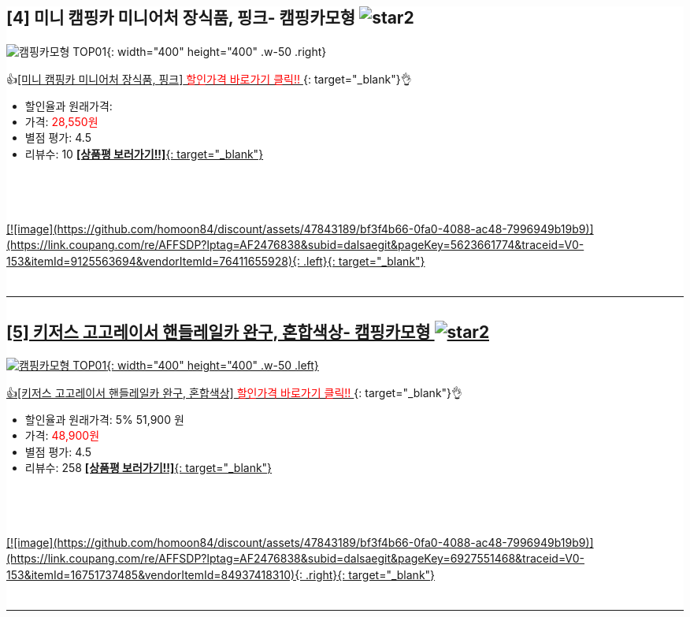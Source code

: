 
        
       
## [4] 미니 캠핑카 미니어처 장식품, 핑크- 캠핑카모형  <img width="81" alt="star2" src="https://user-images.githubusercontent.com/78655692/151471960-29c5febe-c509-4c6d-99f4-a2203eb193c5.png">

![캠핑카모형 TOP01](https://thumbnail7.coupangcdn.com/thumbnails/remote/230x230ex/image/retail/images/2021/06/04/10/4/1c66b468-d593-41c7-92ab-8e200b7e91a4.jpg){: width="400" height="400" .w-50 .right}


👍<a href="https://link.coupang.com/re/AFFSDP?lptag=AF2476838&subid=dalsaegit&pageKey=5623661774&traceid=V0-153&itemId=9125563694&vendorItemId=76411655928">[미니 캠핑카 미니어처 장식품, 핑크]<font color=red> 할인가격 바로가기 클릭!! </font></a>{: target="_blank"}👌
<br>
- 할인율과 원래가격: 
- 가격: <span style='color:red'>28,550원</span>
- 별점 평가: 4.5
- 리뷰수: 10 <a href="https://link.coupang.com/re/AFFSDP?lptag=AF2476838&subid=dalsaegit&pageKey=5623661774&traceid=V0-153&itemId=9125563694&vendorItemId=76411655928"> <strong>[상품평 보러가기!!]</strong>{: target="_blank"}
<br>
<br>
<br>
[![image](https://github.com/homoon84/discount/assets/47843189/bf3f4b66-0fa0-4088-ac48-7996949b19b9)](https://link.coupang.com/re/AFFSDP?lptag=AF2476838&subid=dalsaegit&pageKey=5623661774&traceid=V0-153&itemId=9125563694&vendorItemId=76411655928){: .left}{: target="_blank"}
<br>
<br>

---

        
       
## [5] 키저스 고고레이서 핸들레일카 완구, 혼합색상- 캠핑카모형  <img width="81" alt="star2" src="https://user-images.githubusercontent.com/78655692/151471960-29c5febe-c509-4c6d-99f4-a2203eb193c5.png">

![캠핑카모형 TOP01](https://thumbnail8.coupangcdn.com/thumbnails/remote/230x230ex/image/rs_quotation_api/wdsj5rvu/12f0c8cd0b9744679ed822b41968accf.jpg){: width="400" height="400" .w-50 .left}


👍<a href="https://link.coupang.com/re/AFFSDP?lptag=AF2476838&subid=dalsaegit&pageKey=6927551468&traceid=V0-153&itemId=16751737485&vendorItemId=84937418310">[키저스 고고레이서 핸들레일카 완구, 혼합색상]<font color=red> 할인가격 바로가기 클릭!! </font></a>{: target="_blank"}👌
<br>
- 할인율과 원래가격: 5%  51,900   원
- 가격: <span style='color:red'>48,900원</span>
- 별점 평가: 4.5
- 리뷰수: 258 <a href="https://link.coupang.com/re/AFFSDP?lptag=AF2476838&subid=dalsaegit&pageKey=6927551468&traceid=V0-153&itemId=16751737485&vendorItemId=84937418310"> <strong>[상품평 보러가기!!]</strong>{: target="_blank"}
<br>
<br>
<br>
[![image](https://github.com/homoon84/discount/assets/47843189/bf3f4b66-0fa0-4088-ac48-7996949b19b9)](https://link.coupang.com/re/AFFSDP?lptag=AF2476838&subid=dalsaegit&pageKey=6927551468&traceid=V0-153&itemId=16751737485&vendorItemId=84937418310){: .right}{: target="_blank"}
<br>
<br>

---